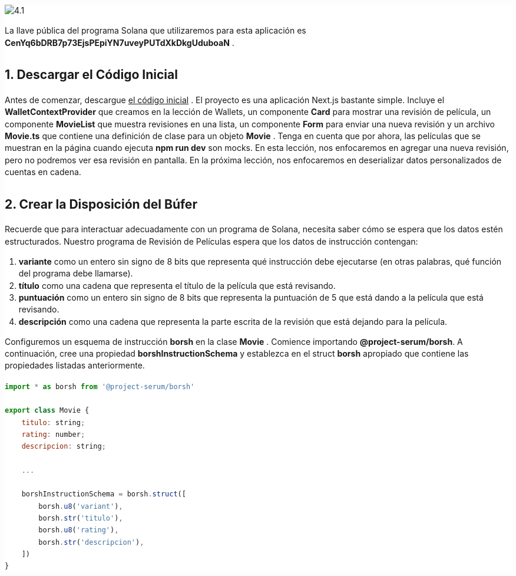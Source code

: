 ![4.1](https://github.com/blockchainBS-team/etherfuse-course/blob/main/Modulo%201/images/1.4/1.png)
 
La llave pública del programa Solana que utilizaremos para esta aplicación es **CenYq6bDRB7p73EjsPEpiYN7uveyPUTdXkDkgUduboaN** .

## 1. Descargar el Código Inicial
Antes de comenzar, descargue [el código inicial](https://github.com/Unboxed-Software/solana-movie-frontend/tree/starter) .
El proyecto es una aplicación Next.js bastante simple. Incluye el **WalletContextProvider** que creamos en la lección de Wallets, un componente **Card** para mostrar una revisión de película, un componente **MovieList** que muestra revisiones en una lista, un componente **Form** para enviar una nueva revisión y un archivo **Movie.ts** que contiene una definición de clase para un objeto **Movie** .
Tenga en cuenta que por ahora, las películas que se muestran en la página cuando ejecuta **npm run dev** son mocks. En esta lección, nos enfocaremos en agregar una nueva revisión, pero no podremos ver esa revisión en pantalla. En la próxima lección, nos enfocaremos en deserializar datos personalizados de cuentas en cadena.

## 2. Crear la Disposición del Búfer
Recuerde que para interactuar adecuadamente con un programa de Solana, necesita saber cómo se espera que los datos estén estructurados. Nuestro programa de Revisión de Películas espera que los datos de instrucción contengan:
1. **variante** como un entero sin signo de 8 bits que representa qué instrucción debe ejecutarse (en otras palabras, qué función del programa debe llamarse).
2. **título** como una cadena que representa el título de la película que está revisando.
3. **puntuación** como un entero sin signo de 8 bits que representa la puntuación de 5 que está dando a la película que está revisando.
4. **descripción** como una cadena que representa la parte escrita de la revisión que está dejando para la película.

Configuremos un esquema de instrucción **borsh** en la clase **Movie** . Comience importando **@project-serum/borsh**. A continuación, cree una propiedad **borshInstructionSchema** y establezca en el struct **borsh** apropiado que contiene las propiedades listadas anteriormente.

```JavaScript
import * as borsh from '@project-serum/borsh'

export class Movie {
	titulo: string;
	rating: number;
	descripcion: string;

	...

	borshInstructionSchema = borsh.struct([
		borsh.u8('variant'),
		borsh.str('titulo'),
		borsh.u8('rating'),
		borsh.str('descripcion'),
	])
}
```
